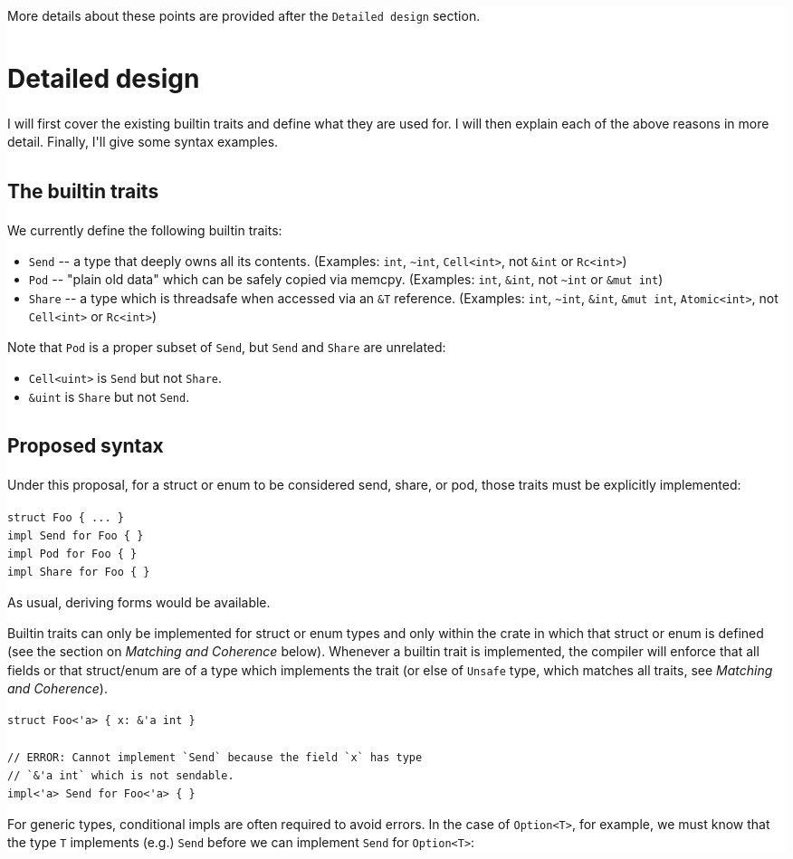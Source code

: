 More details about these points are provided after the 
`Detailed design` section.

# Detailed design

I will first cover the existing builtin traits and define what they
are used for. I will then explain each of the above reasons in more
detail.  Finally, I'll give some syntax examples.

## The builtin traits

We currently define the following builtin traits:

- `Send` -- a type that deeply owns all its contents.
  (Examples: `int`, `~int`, `Cell<int>`, not `&int` or `Rc<int>`)
- `Pod` -- "plain old data" which can be safely copied via memcpy.
  (Examples: `int`, `&int`, not `~int` or `&mut int`)
- `Share` -- a type which is threadsafe when accessed via an `&T`
  reference. (Examples: `int`, `~int`, `&int`, `&mut int`,
  `Atomic<int>`, not `Cell<int>` or `Rc<int>`)
  
Note that `Pod` is a proper subset of `Send`, but `Send` and `Share`
are unrelated:

- `Cell<uint>` is `Send` but not `Share`.
- `&uint` is `Share` but not `Send`.

## Proposed syntax

Under this proposal, for a struct or enum to be considered send,
share, or pod, those traits must be explicitly implemented:

    struct Foo { ... }
    impl Send for Foo { }
    impl Pod for Foo { }
    impl Share for Foo { }

As usual, deriving forms would be available.

Builtin traits can only be implemented for struct or enum types and
only within the crate in which that struct or enum is defined (see the
section on *Matching and Coherence* below). Whenever a builtin trait
is implemented, the compiler will enforce that all fields or that
struct/enum are of a type which implements the trait (or else of
`Unsafe` type, which matches all traits, see *Matching and
Coherence*).

    struct Foo<'a> { x: &'a int }
    
    // ERROR: Cannot implement `Send` because the field `x` has type
    // `&'a int` which is not sendable.
    impl<'a> Send for Foo<'a> { }
    
For generic types, conditional impls are often required to avoid
errors. In the case of `Option<T>`, for example, we must know that the
type `T` implements (e.g.) `Send` before we can implement `Send` for
`Option<T>`:
